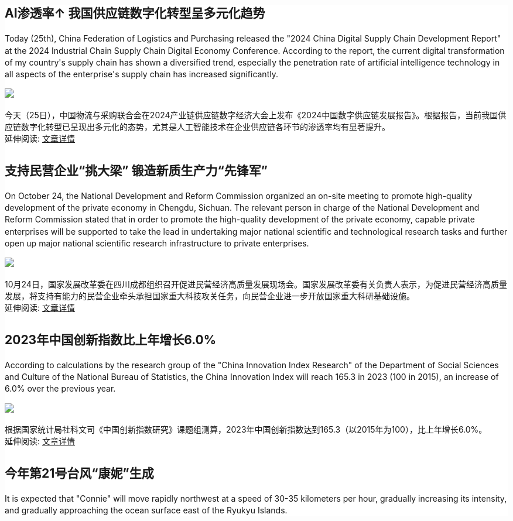 ## AI渗透率↑ 我国供应链数字化转型呈多元化趋势   
Today (25th), China Federation of Logistics and Purchasing released the "2024 China Digital Supply Chain Development Report" at the 2024 Industrial Chain Supply Chain Digital Economy Conference. According to the report, the current digital transformation of my country's supply chain has shown a diversified trend, especially the penetration rate of artificial intelligence technology in all aspects of the enterprise's supply chain has increased significantly.   

<img src="https://p4.img.cctvpic.com/photoworkspace/2024/10/25/2024102509531416070.jpg" />   

今天（25日），中国物流与采购联合会在2024产业链供应链数字经济大会上发布《2024中国数字供应链发展报告》。根据报告，当前我国供应链数字化转型已呈现出多元化的态势，尤其是人工智能技术在企业供应链各环节的渗透率均有显著提升。   
延伸阅读: [文章详情](https://news.cctv.com/2024/10/25/ARTIFDz8FLLT1odWw6qdRlCH241025.shtml)   

<qrcode title="AI渗透率↑ 我国供应链数字化转型呈多元化趋势" image="https://p4.img.cctvpic.com/photoworkspace/2024/10/25/2024102509531416070.jpg" />   

## 支持民营企业“挑大梁” 锻造新质生产力“先锋军”   
On October 24, the National Development and Reform Commission organized an on-site meeting to promote high-quality development of the private economy in Chengdu, Sichuan. The relevant person in charge of the National Development and Reform Commission stated that in order to promote the high-quality development of the private economy, capable private enterprises will be supported to take the lead in undertaking major national scientific and technological research tasks and further open up major national scientific research infrastructure to private enterprises.   

<img src="https://p2.img.cctvpic.com/photoworkspace/2024/10/25/2024102509280863593.png" />   

10月24日，国家发展改革委在四川成都组织召开促进民营经济高质量发展现场会。国家发展改革委有关负责人表示，为促进民营经济高质量发展，将支持有能力的民营企业牵头承担国家重大科技攻关任务，向民营企业进一步开放国家重大科研基础设施。   
延伸阅读: [文章详情](https://news.cctv.com/2024/10/25/ARTIdImzQvx4LL0Xwj8gC8aW241025.shtml)   

<qrcode title="支持民营企业“挑大梁” 锻造新质生产力“先锋军”" image="https://p2.img.cctvpic.com/photoworkspace/2024/10/25/2024102509280863593.png" />   

## 2023年中国创新指数比上年增长6.0%   
According to calculations by the research group of the "China Innovation Index Research" of the Department of Social Sciences and Culture of the National Bureau of Statistics, the China Innovation Index will reach 165.3 in 2023 (100 in 2015), an increase of 6.0% over the previous year.   

<img src="https://p1.img.cctvpic.com/photoworkspace/2024/10/25/2024102509492710505.jpg" />   

根据国家统计局社科文司《中国创新指数研究》课题组测算，2023年中国创新指数达到165.3（以2015年为100），比上年增长6.0%。   
延伸阅读: [文章详情](https://news.cctv.com/2024/10/25/ARTIn34F4hdfBaGrgWvczO5A241025.shtml)   

<qrcode title="2023年中国创新指数比上年增长6.0%" image="https://p1.img.cctvpic.com/photoworkspace/2024/10/25/2024102509492710505.jpg" />   

## 今年第21号台风“康妮”生成   
It is expected that "Connie" will move rapidly northwest at a speed of 30-35 kilometers per hour, gradually increasing its intensity, and gradually approaching the ocean surface east of the Ryukyu Islands.   
